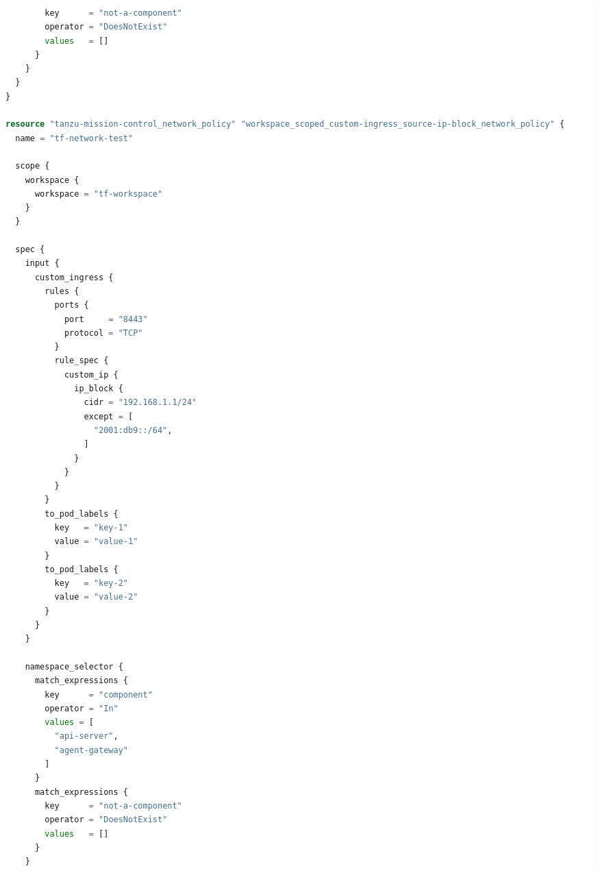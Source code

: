 ```terraform
        key      = "not-a-component"
        operator = "DoesNotExist"
        values   = []
      }
    }
  }
}

resource "tanzu-mission-control_network_policy" "workspace_scoped_custom-ingress_source-ip-block_network_policy" {
  name = "tf-network-test"

  scope {
    workspace {
      workspace = "tf-workspace"
    }
  }

  spec {
    input {
      custom_ingress {
        rules {
          ports {
            port     = "8443"
            protocol = "TCP"
          }
          rule_spec {
            custom_ip {
              ip_block {
                cidr = "192.168.1.1/24"
                except = [
                  "2001:db9::/64",
                ]
              }
            }
          }
        }
        to_pod_labels {
          key   = "key-1"
          value = "value-1"
        }
        to_pod_labels {
          key   = "key-2"
          value = "value-2"
        }
      }
    }

    namespace_selector {
      match_expressions {
        key      = "component"
        operator = "In"
        values = [
          "api-server",
          "agent-gateway"
        ]
      }
      match_expressions {
        key      = "not-a-component"
        operator = "DoesNotExist"
        values   = []
      }
    }
```